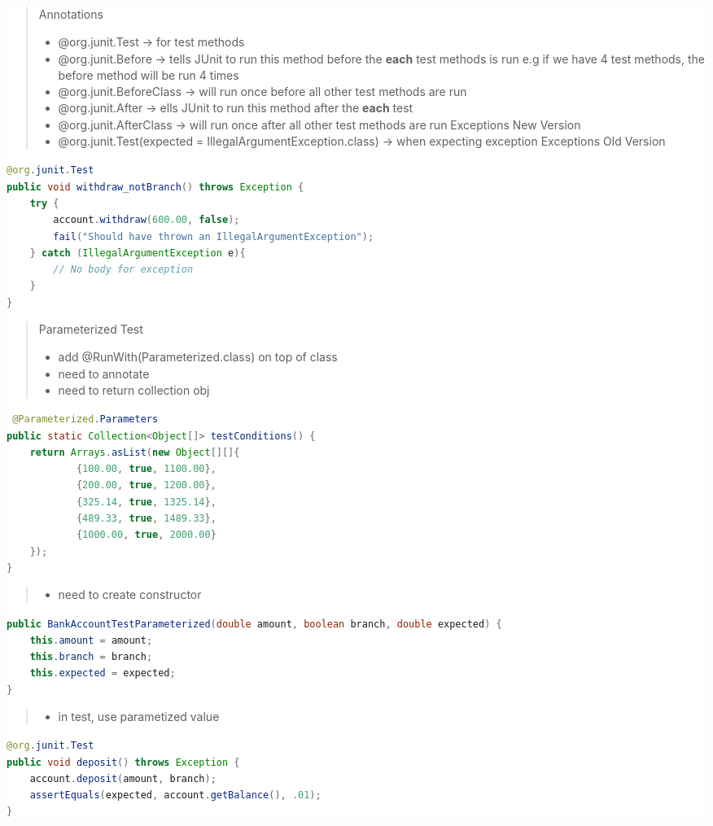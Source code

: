 
> Annotations
>- @org.junit.Test -> for test methods
>- @org.junit.Before -> tells JUnit to run this method before the **each** test methods is run e.g if we have 4 test methods, the before method will be run 4 times
>- @org.junit.BeforeClass -> will run once before all other test methods are run
>- @org.junit.After -> ells JUnit to run this method after the **each** test
>- @org.junit.AfterClass -> will run once after all other test methods are run
> Exceptions New Version
>- @org.junit.Test(expected = IllegalArgumentException.class) -> when expecting exception
> Exceptions Old Version
``` java
@org.junit.Test
public void withdraw_notBranch() throws Exception {
    try {
        account.withdraw(600.00, false);
        fail("Should have thrown an IllegalArgumentException");
    } catch (IllegalArgumentException e){
        // No body for exception
    }
}
```

> Parameterized Test
>- add @RunWith(Parameterized.class) on top of class
>- need to annotate
>- need to return collection obj
``` java 
 @Parameterized.Parameters
public static Collection<Object[]> testConditions() {
    return Arrays.asList(new Object[][]{
            {100.00, true, 1100.00},
            {200.00, true, 1200.00},
            {325.14, true, 1325.14},
            {489.33, true, 1489.33},
            {1000.00, true, 2000.00}
    });
}
```
>- need to create constructor
``` java
public BankAccountTestParameterized(double amount, boolean branch, double expected) {
    this.amount = amount;
    this.branch = branch;
    this.expected = expected;
}
```
>- in test, use parametized value
``` java
@org.junit.Test
public void deposit() throws Exception {
    account.deposit(amount, branch);
    assertEquals(expected, account.getBalance(), .01);
}
```
